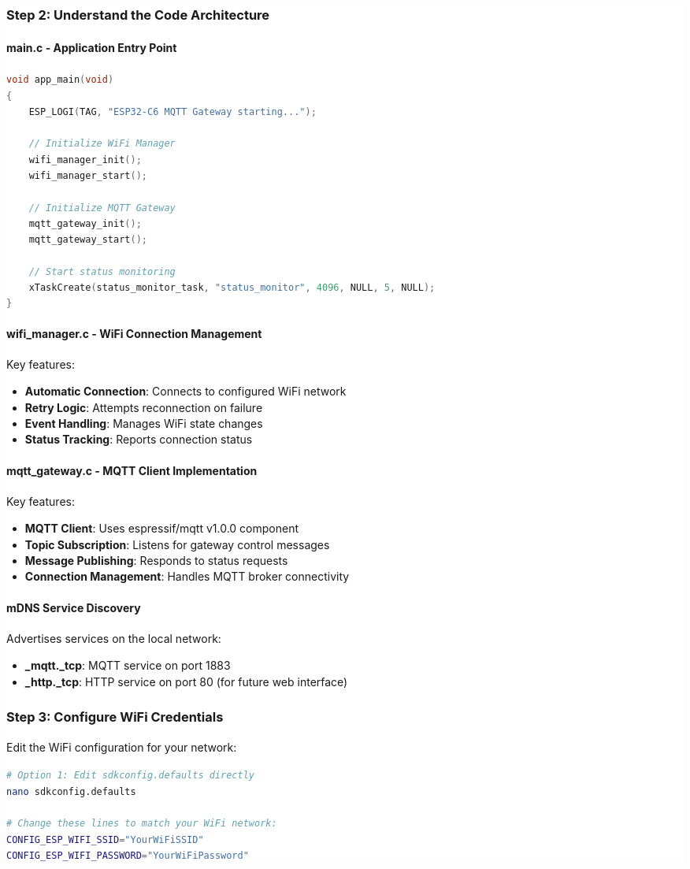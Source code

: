 ### Step 2: Understand the Code Architecture

#### main.c - Application Entry Point

```c path=/Volumes/ssdt5/Users/georgik/projects/esp32-swift-workshop/esp32-c6-mqtt-gateway/main/main.c start=33
void app_main(void)
{
    ESP_LOGI(TAG, "ESP32-C6 MQTT Gateway starting...");
    
    // Initialize WiFi Manager
    wifi_manager_init();
    wifi_manager_start();
    
    // Initialize MQTT Gateway  
    mqtt_gateway_init();
    mqtt_gateway_start();
    
    // Start status monitoring
    xTaskCreate(status_monitor_task, "status_monitor", 4096, NULL, 5, NULL);
}
```

#### wifi_manager.c - WiFi Connection Management

Key features:
- **Automatic Connection**: Connects to configured WiFi network
- **Retry Logic**: Attempts reconnection on failure
- **Event Handling**: Manages WiFi state changes
- **Status Tracking**: Reports connection status

#### mqtt_gateway.c - MQTT Client Implementation

Key features:
- **MQTT Client**: Uses espressif/mqtt v1.0.0 component
- **Topic Subscription**: Listens for gateway control messages
- **Message Publishing**: Responds to status requests
- **Connection Management**: Handles MQTT broker connectivity

#### mDNS Service Discovery

Advertises services on the local network:
- **_mqtt._tcp**: MQTT service on port 1883
- **_http._tcp**: HTTP service on port 80 (for future web interface)

### Step 3: Configure WiFi Credentials

Edit the WiFi configuration for your network:

```bash
# Option 1: Edit sdkconfig.defaults directly
nano sdkconfig.defaults

# Change these lines to match your WiFi network:
CONFIG_ESP_WIFI_SSID="YourWiFiSSID"
CONFIG_ESP_WIFI_PASSWORD="YourWiFiPassword"
```
